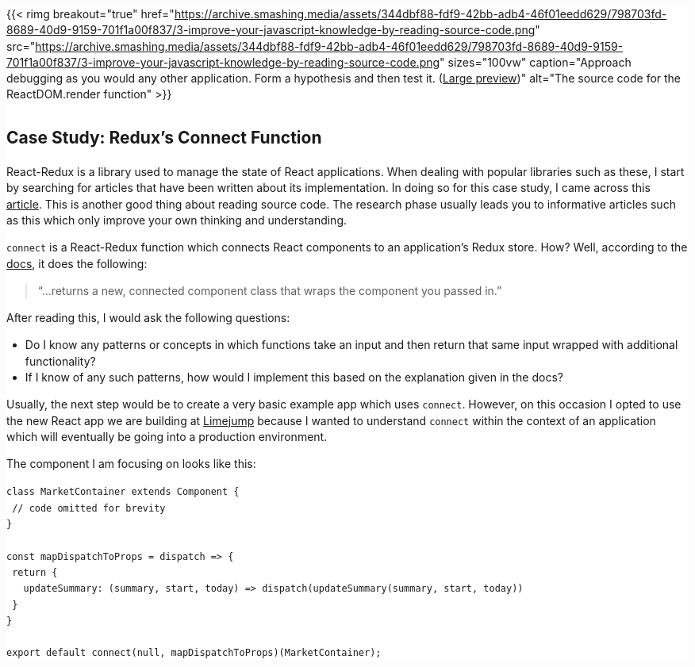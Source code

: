 {{< rimg breakout="true" href="https://archive.smashing.media/assets/344dbf88-fdf9-42bb-adb4-46f01eedd629/798703fd-8689-40d9-9159-701f1a00f837/3-improve-your-javascript-knowledge-by-reading-source-code.png" src="https://archive.smashing.media/assets/344dbf88-fdf9-42bb-adb4-46f01eedd629/798703fd-8689-40d9-9159-701f1a00f837/3-improve-your-javascript-knowledge-by-reading-source-code.png" sizes="100vw" caption="Approach debugging as you would any other application. Form a hypothesis and then test it. (<a href='https://archive.smashing.media/assets/344dbf88-fdf9-42bb-adb4-46f01eedd629/798703fd-8689-40d9-9159-701f1a00f837/3-improve-your-javascript-knowledge-by-reading-source-code.png'>Large preview</a>)" alt="The source code for the ReactDOM.render function" >}}

## Case Study: Redux’s Connect Function

<p>React-Redux is a library used to manage the state of React applications. When dealing with popular libraries such as these, I start by searching for articles that have been written about its implementation. In doing so for this case study, I came across this <a href="https://blog.isquaredsoftware.com/2018/11/react-redux-history-implementation">article</a>. This is another good thing about reading source code. The research phase usually leads you to informative articles such as this which only improve your own thinking and understanding.</p>

<p><code>connect</code> is a React-Redux function which connects React components to an application’s Redux store. How? Well, according to the <a href="https://react-redux.js.org/api/connect">docs</a>, it does the following:</p>

<blockquote>“...returns a new, connected component class that wraps the component you passed in.”</blockquote>

<p>After reading this, I would ask the following questions:</p>

<ul>
  <li>Do I know any patterns or concepts in which functions take an input and then return that same input wrapped with additional functionality?</li>
<li>If I know of any such patterns, how would I implement this based on the explanation given in the docs?</li>
  </ul>


<p>Usually, the next step would be to create a very basic example app which uses <code>connect</code>. However, on this occasion I opted to use the new React app we are building at <a href="https://limejump.com/">Limejump</a> because I wanted to understand <code>connect</code> within the context of an application which will eventually be going into a production environment.</p>

<p>The component I am focusing on looks like this:</p>

<div class="break-out">

<pre><code class="language-javascript">class MarketContainer extends Component {
 // code omitted for brevity
}

const mapDispatchToProps = dispatch => {
 return {
   updateSummary: (summary, start, today) => dispatch(updateSummary(summary, start, today))
 }
}

export default connect(null, mapDispatchToProps)(MarketContainer);
</code></pre>
</div>
